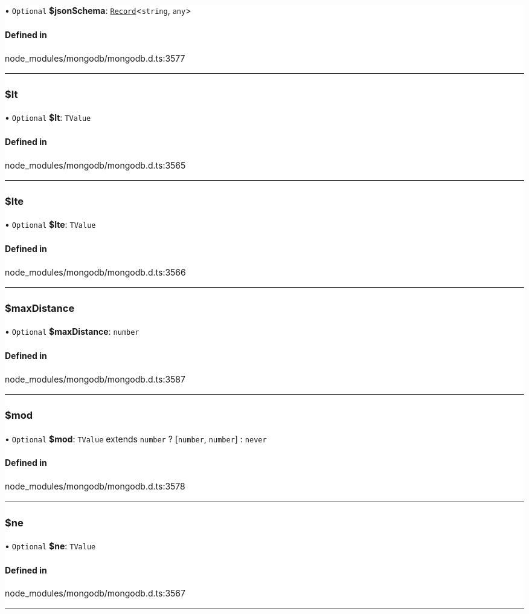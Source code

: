 • `Optional` **$jsonSchema**: [`Record`](../modules/internal_.md#record)\<`string`, `any`\>

#### Defined in

node_modules/mongodb/mongodb.d.ts:3577

___

### $lt

• `Optional` **$lt**: `TValue`

#### Defined in

node_modules/mongodb/mongodb.d.ts:3565

___

### $lte

• `Optional` **$lte**: `TValue`

#### Defined in

node_modules/mongodb/mongodb.d.ts:3566

___

### $maxDistance

• `Optional` **$maxDistance**: `number`

#### Defined in

node_modules/mongodb/mongodb.d.ts:3587

___

### $mod

• `Optional` **$mod**: `TValue` extends `number` ? [`number`, `number`] : `never`

#### Defined in

node_modules/mongodb/mongodb.d.ts:3578

___

### $ne

• `Optional` **$ne**: `TValue`

#### Defined in

node_modules/mongodb/mongodb.d.ts:3567

___
